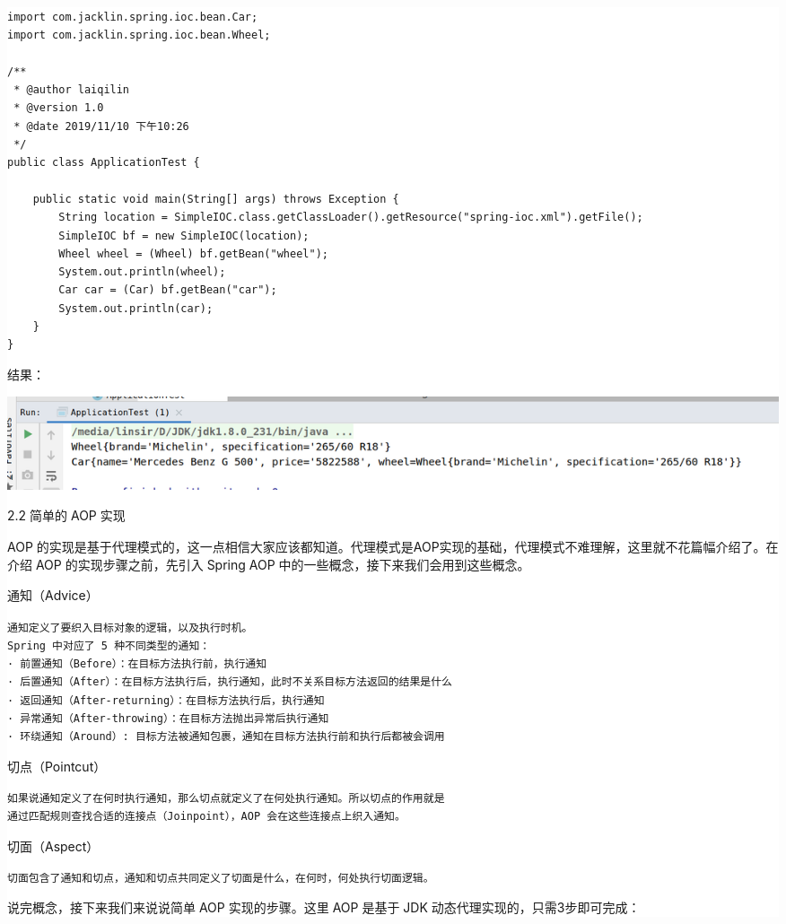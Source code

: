     import com.jacklin.spring.ioc.bean.Car;
    import com.jacklin.spring.ioc.bean.Wheel;
    
    /**
     * @author laiqilin
     * @version 1.0
     * @date 2019/11/10 下午10:26
     */
    public class ApplicationTest {
    
        public static void main(String[] args) throws Exception {
            String location = SimpleIOC.class.getClassLoader().getResource("spring-ioc.xml").getFile();
            SimpleIOC bf = new SimpleIOC(location);
            Wheel wheel = (Wheel) bf.getBean("wheel");
            System.out.println(wheel);
            Car car = (Car) bf.getBean("car");
            System.out.println(car);
        }
    }

结果：


![](images/ioc.png)


 2.2 简单的 AOP 实现

AOP 的实现是基于代理模式的，这一点相信大家应该都知道。代理模式是AOP实现的基础，代理模式不难理解，这里就不花篇幅介绍了。在介绍 AOP 的实现步骤之前，先引入 Spring AOP 中的一些概念，接下来我们会用到这些概念。

通知（Advice）

    通知定义了要织入目标对象的逻辑，以及执行时机。
    Spring 中对应了 5 种不同类型的通知：
    · 前置通知（Before）：在目标方法执行前，执行通知
    · 后置通知（After）：在目标方法执行后，执行通知，此时不关系目标方法返回的结果是什么
    · 返回通知（After-returning）：在目标方法执行后，执行通知
    · 异常通知（After-throwing）：在目标方法抛出异常后执行通知
    · 环绕通知（Around）: 目标方法被通知包裹，通知在目标方法执行前和执行后都被会调用

切点（Pointcut）

    如果说通知定义了在何时执行通知，那么切点就定义了在何处执行通知。所以切点的作用就是
    通过匹配规则查找合适的连接点（Joinpoint），AOP 会在这些连接点上织入通知。

切面（Aspect）

    切面包含了通知和切点，通知和切点共同定义了切面是什么，在何时，何处执行切面逻辑。

说完概念，接下来我们来说说简单 AOP 实现的步骤。这里 AOP 是基于 JDK 动态代理实现的，只需3步即可完成：
